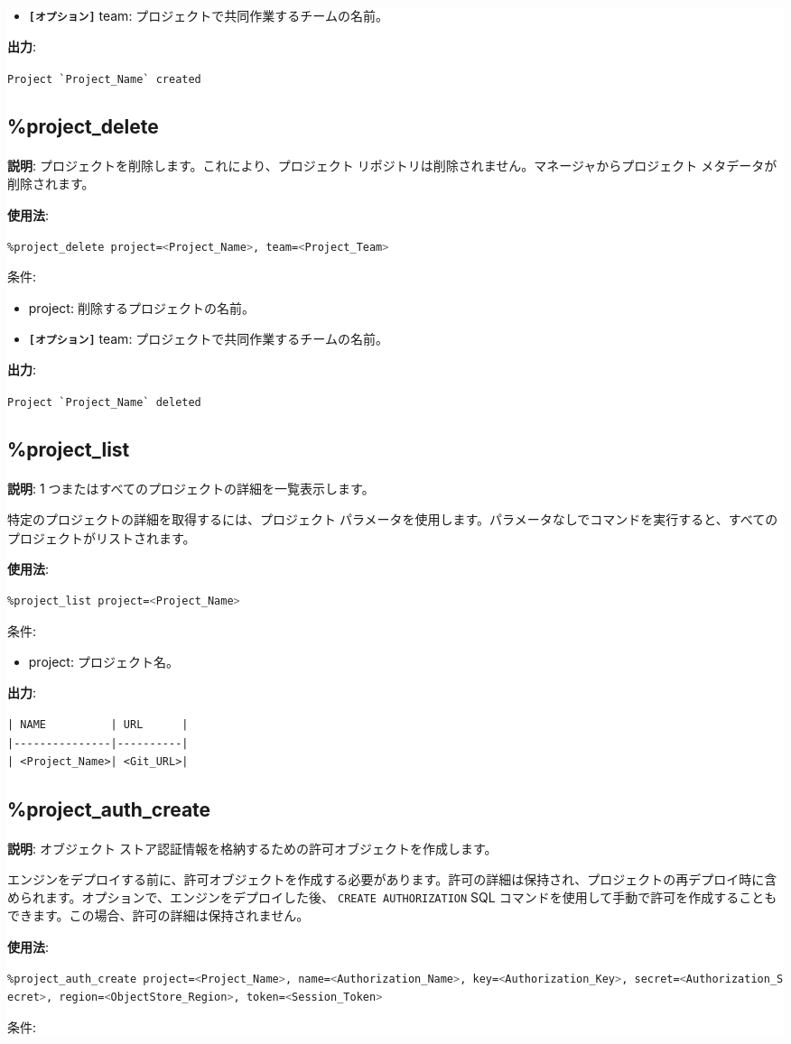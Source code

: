 - **`[オプション]`** team: プロジェクトで共同作業するチームの名前。

**出力**:
```
Project `Project_Name` created
```

## %project_delete

**説明**: プロジェクトを削除します。これにより、プロジェクト リポジトリは削除されません。マネージャからプロジェクト メタデータが削除されます。 

**使用法**:
```bash 
%project_delete project=<Project_Name>, team=<Project_Team>
```

条件:

- project: 削除するプロジェクトの名前。

- **`[オプション]`** team: プロジェクトで共同作業するチームの名前。

**出力**:
```
Project `Project_Name` deleted
```

## %project_list

**説明**: 1 つまたはすべてのプロジェクトの詳細を一覧表示します。

特定のプロジェクトの詳細を取得するには、プロジェクト パラメータを使用します。パラメータなしでコマンドを実行すると、すべてのプロジェクトがリストされます。

**使用法**:
```bash
%project_list project=<Project_Name>
```
条件:

- project: プロジェクト名。

**出力**:

```
| NAME          | URL      | 
|---------------|----------|
| <Project_Name>| <Git_URL>| 

```

## %project_auth_create

**説明**: オブジェクト ストア認証情報を格納するための許可オブジェクトを作成します。

エンジンをデプロイする前に、許可オブジェクトを作成する必要があります。許可の詳細は保持され、プロジェクトの再デプロイ時に含められます。オプションで、エンジンをデプロイした後、 `CREATE AUTHORIZATION` SQL コマンドを使用して手動で許可を作成することもできます。この場合、許可の詳細は保持されません。

**使用法**:
```bash 
%project_auth_create project=<Project_Name>, name=<Authorization_Name>, key=<Authorization_Key>, secret=<Authorization_Secret>, region=<ObjectStore_Region>, token=<Session_Token>
```
条件:
